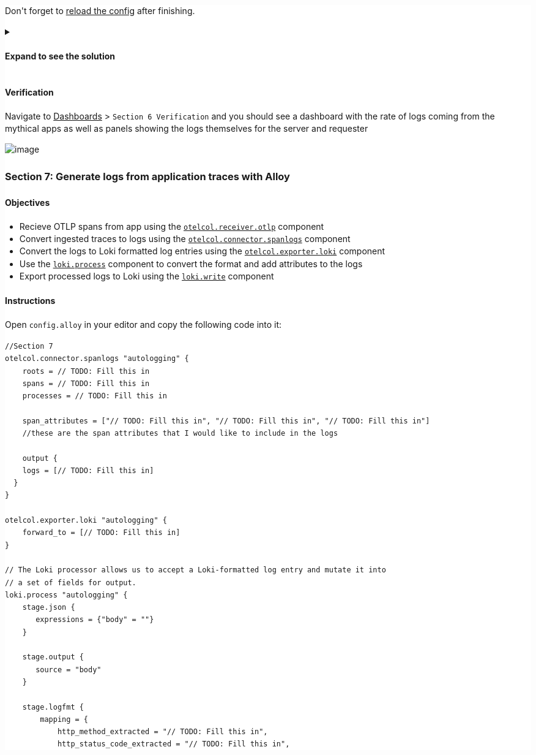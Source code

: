 Don't forget to [reload the config](#reloading-the-config) after finishing.

<details><summary><h4>Expand to see the solution</h4></summary></details>

#### Verification

Navigate to [Dashboards](http://localhost:3000/dashboards) > `Section 6 Verification` and you should see a dashboard with the rate of logs coming from the mythical apps as well as panels showing the logs themselves for the server and requester

<img width="913" alt="image" src="https://github.com/user-attachments/assets/01b5718b-aa1c-47d6-92a1-206aca81066c" />

### Section 7: Generate logs from application traces with Alloy

#### Objectives

- Recieve OTLP spans from app using the [`otelcol.receiver.otlp`](https://grafana.com/docs/alloy/latest/reference/components/otelcol/otelcol.receiver.otlp/) component
- Convert ingested traces to logs using the [`otelcol.connector.spanlogs`](https://grafana.com/docs/alloy/latest/reference/components/otelcol/otelcol.connector.spanlogs/) component 
- Convert the logs to Loki formatted log entries using the [`otelcol.exporter.loki`](https://grafana.com/docs/alloy/latest/reference/components/otelcol/otelcol.exporter.loki/) component
- Use the [`loki.process`](https://grafana.com/docs/alloy/latest/reference/components/loki/loki.process/) component to convert the format and add attributes to the logs
- Export processed logs to Loki using the [`loki.write`](https://grafana.com/docs/alloy/latest/reference/components/loki/loki.write/) component

#### Instructions

Open `config.alloy` in your editor and copy the following code into it:

```alloy
//Section 7
otelcol.connector.spanlogs "autologging" {
    roots = // TODO: Fill this in
    spans = // TODO: Fill this in
    processes = // TODO: Fill this in

    span_attributes = ["// TODO: Fill this in", "// TODO: Fill this in", "// TODO: Fill this in"]
    //these are the span attributes that I would like to include in the logs

    output {
    logs = [// TODO: Fill this in]
  }
}

otelcol.exporter.loki "autologging" {
    forward_to = [// TODO: Fill this in]
}

// The Loki processor allows us to accept a Loki-formatted log entry and mutate it into
// a set of fields for output.
loki.process "autologging" {
    stage.json {
       expressions = {"body" = ""}
    }

    stage.output {
       source = "body"
    }

    stage.logfmt {
        mapping = {
            http_method_extracted = "// TODO: Fill this in",
            http_status_code_extracted = "// TODO: Fill this in", 
```